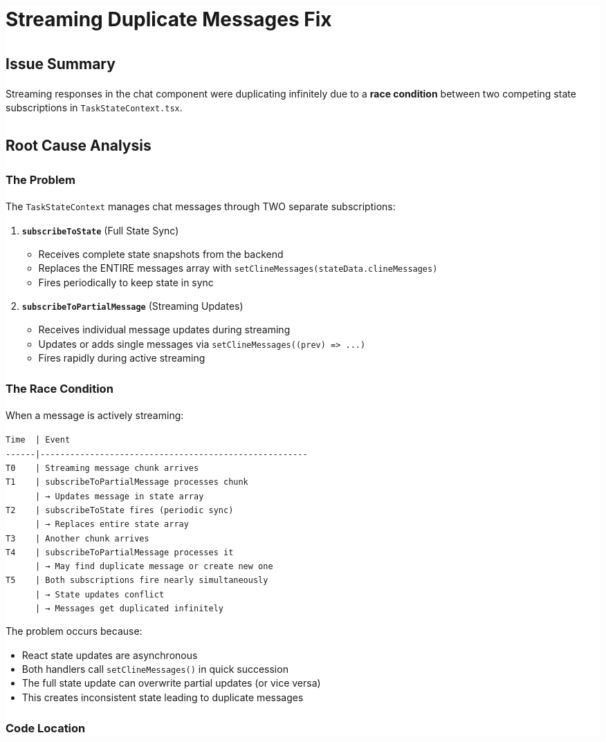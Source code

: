 # Streaming Duplicate Messages Fix

## Issue Summary

Streaming responses in the chat component were duplicating infinitely due to a **race condition** between two competing state subscriptions in `TaskStateContext.tsx`.

## Root Cause Analysis

### The Problem

The `TaskStateContext` manages chat messages through TWO separate subscriptions:

1. **`subscribeToState`** (Full State Sync)
   - Receives complete state snapshots from the backend
   - Replaces the ENTIRE messages array with `setClineMessages(stateData.clineMessages)`
   - Fires periodically to keep state in sync

2. **`subscribeToPartialMessage`** (Streaming Updates)
   - Receives individual message updates during streaming
   - Updates or adds single messages via `setClineMessages((prev) => ...)`
   - Fires rapidly during active streaming

### The Race Condition

When a message is actively streaming:

```
Time  | Event
------|------------------------------------------------------
T0    | Streaming message chunk arrives
T1    | subscribeToPartialMessage processes chunk
      | → Updates message in state array
T2    | subscribeToState fires (periodic sync)
      | → Replaces entire state array
T3    | Another chunk arrives
T4    | subscribeToPartialMessage processes it
      | → May find duplicate message or create new one
T5    | Both subscriptions fire nearly simultaneously
      | → State updates conflict
      | → Messages get duplicated infinitely
```

The problem occurs because:
- React state updates are asynchronous
- Both handlers call `setClineMessages()` in quick succession
- The full state update can overwrite partial updates (or vice versa)
- This creates inconsistent state leading to duplicate messages

### Code Location
